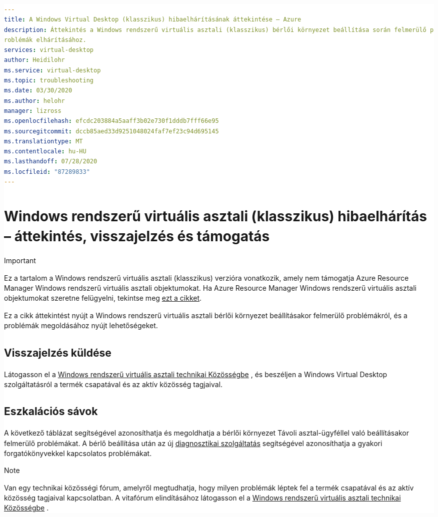 ```yaml
---
title: A Windows Virtual Desktop (klasszikus) hibaelhárításának áttekintése – Azure
description: Áttekintés a Windows rendszerű virtuális asztali (klasszikus) bérlői környezet beállítása során felmerülő problémák elhárításához.
services: virtual-desktop
author: Heidilohr
ms.service: virtual-desktop
ms.topic: troubleshooting
ms.date: 03/30/2020
ms.author: helohr
manager: lizross
ms.openlocfilehash: efcdc203884a5aaff3b02e730f1dddb7fff66e95
ms.sourcegitcommit: dccb85aed33d9251048024faf7ef23c94d695145
ms.translationtype: MT
ms.contentlocale: hu-HU
ms.lasthandoff: 07/28/2020
ms.locfileid: "87289833"
---
```

#  <a name="windows-virtual-desktop-classic-troubleshooting-overview-feedback-and-support"></a>Windows rendszerű virtuális asztali (klasszikus) hibaelhárítás – áttekintés, visszajelzés és támogatás

>[!IMPORTANT]
>Ez a tartalom a Windows rendszerű virtuális asztali (klasszikus) verzióra vonatkozik, amely nem támogatja Azure Resource Manager Windows rendszerű virtuális asztali objektumokat. Ha Azure Resource Manager Windows rendszerű virtuális asztali objektumokat szeretne felügyelni, tekintse meg [ezt a cikket](../troubleshoot-set-up-overview.md).

Ez a cikk áttekintést nyújt a Windows rendszerű virtuális asztali bérlői környezet beállításakor felmerülő problémákról, és a problémák megoldásához nyújt lehetőségeket.

## <a name="provide-feedback"></a>Visszajelzés küldése

Látogasson el a [Windows rendszerű virtuális asztali technikai Közösségbe](https://techcommunity.microsoft.com/t5/Windows-Virtual-Desktop/bd-p/WindowsVirtualDesktop) , és beszéljen a Windows Virtual Desktop szolgáltatásról a termék csapatával és az aktív közösség tagjaival.

## <a name="escalation-tracks"></a>Eszkalációs sávok

A következő táblázat segítségével azonosíthatja és megoldhatja a bérlői környezet Távoli asztal-ügyféllel való beállításakor felmerülő problémákat. A bérlő beállítása után az új [diagnosztikai szolgáltatás](diagnostics-role-service-2019.md) segítségével azonosíthatja a gyakori forgatókönyvekkel kapcsolatos problémákat.

>[!NOTE]
> Van egy technikai közösségi fórum, amelyről megtudhatja, hogy milyen problémák léptek fel a termék csapatával és az aktív közösség tagjaival kapcsolatban. A vitafórum elindításához látogasson el a [Windows rendszerű virtuális asztali technikai Közösségbe](https://techcommunity.microsoft.com/t5/Windows-Virtual-Desktop/bd-p/WindowsVirtualDesktop) .
